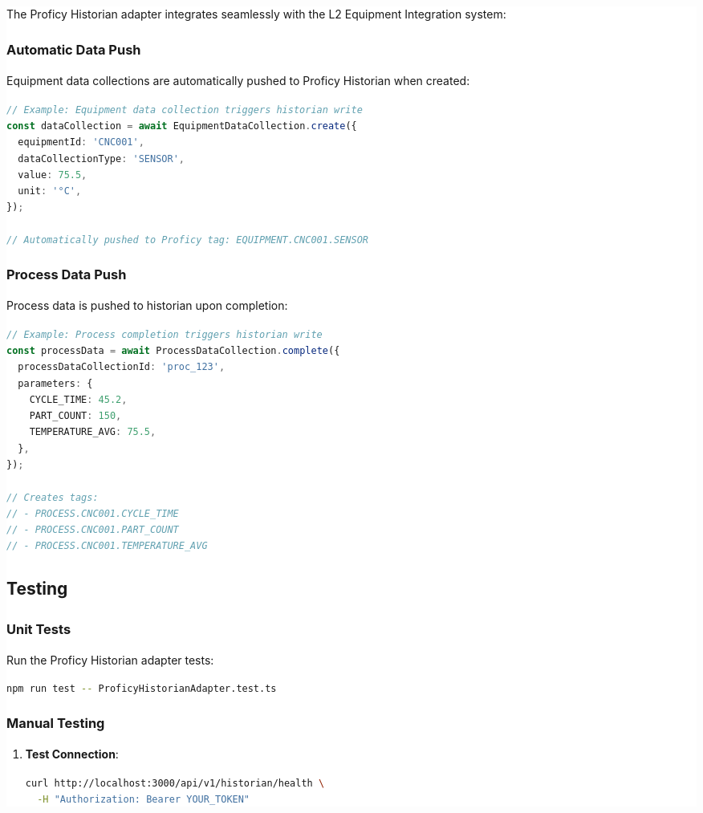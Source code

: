 The Proficy Historian adapter integrates seamlessly with the L2 Equipment Integration system:

### Automatic Data Push

Equipment data collections are automatically pushed to Proficy Historian when created:

```typescript
// Example: Equipment data collection triggers historian write
const dataCollection = await EquipmentDataCollection.create({
  equipmentId: 'CNC001',
  dataCollectionType: 'SENSOR',
  value: 75.5,
  unit: '°C',
});

// Automatically pushed to Proficy tag: EQUIPMENT.CNC001.SENSOR
```

### Process Data Push

Process data is pushed to historian upon completion:

```typescript
// Example: Process completion triggers historian write
const processData = await ProcessDataCollection.complete({
  processDataCollectionId: 'proc_123',
  parameters: {
    CYCLE_TIME: 45.2,
    PART_COUNT: 150,
    TEMPERATURE_AVG: 75.5,
  },
});

// Creates tags:
// - PROCESS.CNC001.CYCLE_TIME
// - PROCESS.CNC001.PART_COUNT
// - PROCESS.CNC001.TEMPERATURE_AVG
```

## Testing

### Unit Tests

Run the Proficy Historian adapter tests:

```bash
npm run test -- ProficyHistorianAdapter.test.ts
```

### Manual Testing

1. **Test Connection**:
   ```bash
   curl http://localhost:3000/api/v1/historian/health \
     -H "Authorization: Bearer YOUR_TOKEN"
   ```
